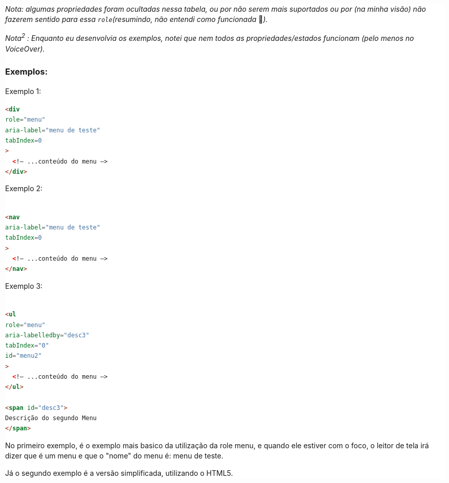 *Nota: algumas propriedades foram ocultadas nessa tabela, ou por não serem mais suportados ou por (na minha visão) não fazerem sentido para essa `role`(resumindo, não entendi como funcionada* 🤪*).*

*Nota<sup>2</sup> : Enquanto eu desenvolvia os exemplos, notei que nem todos as propriedades/estados funcionam (pelo menos no VoiceOver).*

### Exemplos:
Exemplo 1:
```html
<div
role="menu"
aria-label="menu de teste"
tabIndex=0
>
  <!— ...conteúdo do menu —>
</div>

```

Exemplo 2:

```html

<nav
aria-label="menu de teste"
tabIndex=0
>
  <!— ...conteúdo do menu —>
</nav>

```

Exemplo 3:

```html

<ul
role="menu"
aria-labelledby="desc3"
tabIndex="0"
id="menu2"
>
  <!— ...conteúdo do menu —>
</ul>

<span id="desc3">
Descrição do segundo Menu
</span>

```

No primeiro exemplo, é o exemplo mais basico da utilização da role menu, e quando ele estiver com o foco, o leitor de tela irá dizer que é um menu e que o "nome" do menu é: menu de teste.

Já o segundo exemplo é a versão simplificada, utilizando o HTML5.
